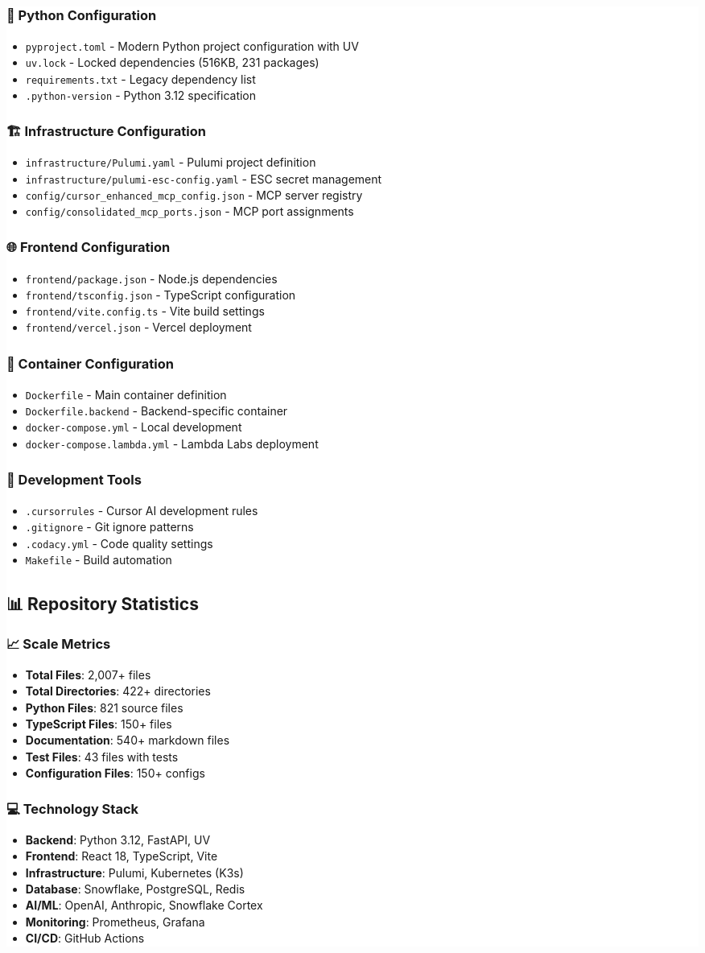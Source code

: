 ### 🐍 Python Configuration
- `pyproject.toml` - Modern Python project configuration with UV
- `uv.lock` - Locked dependencies (516KB, 231 packages)
- `requirements.txt` - Legacy dependency list
- `.python-version` - Python 3.12 specification

### 🏗️ Infrastructure Configuration
- `infrastructure/Pulumi.yaml` - Pulumi project definition
- `infrastructure/pulumi-esc-config.yaml` - ESC secret management
- `config/cursor_enhanced_mcp_config.json` - MCP server registry
- `config/consolidated_mcp_ports.json` - MCP port assignments

### 🌐 Frontend Configuration
- `frontend/package.json` - Node.js dependencies
- `frontend/tsconfig.json` - TypeScript configuration
- `frontend/vite.config.ts` - Vite build settings
- `frontend/vercel.json` - Vercel deployment

### 🐳 Container Configuration
- `Dockerfile` - Main container definition
- `Dockerfile.backend` - Backend-specific container
- `docker-compose.yml` - Local development
- `docker-compose.lambda.yml` - Lambda Labs deployment

### 🔧 Development Tools
- `.cursorrules` - Cursor AI development rules
- `.gitignore` - Git ignore patterns
- `.codacy.yml` - Code quality settings
- `Makefile` - Build automation

## 📊 Repository Statistics

### 📈 Scale Metrics
- **Total Files**: 2,007+ files
- **Total Directories**: 422+ directories
- **Python Files**: 821 source files
- **TypeScript Files**: 150+ files
- **Documentation**: 540+ markdown files
- **Test Files**: 43 files with tests
- **Configuration Files**: 150+ configs

### 💻 Technology Stack
- **Backend**: Python 3.12, FastAPI, UV
- **Frontend**: React 18, TypeScript, Vite
- **Infrastructure**: Pulumi, Kubernetes (K3s)
- **Database**: Snowflake, PostgreSQL, Redis
- **AI/ML**: OpenAI, Anthropic, Snowflake Cortex
- **Monitoring**: Prometheus, Grafana
- **CI/CD**: GitHub Actions
